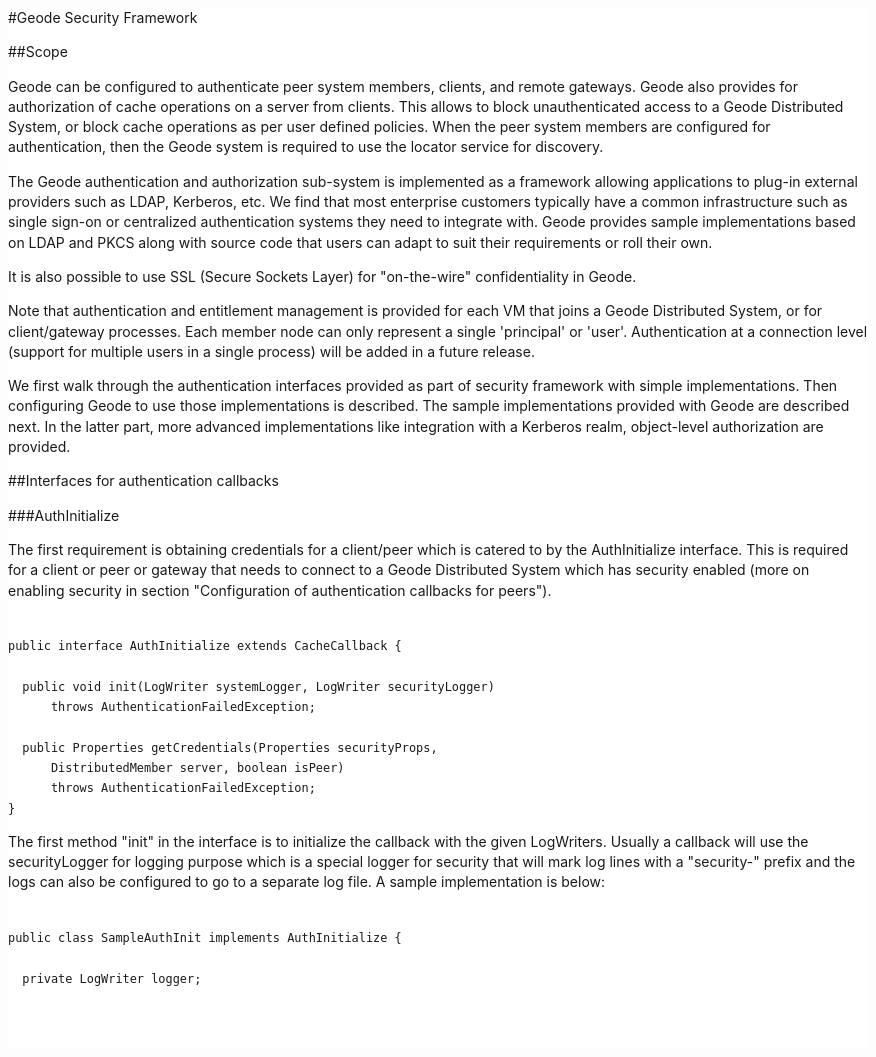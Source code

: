 #Geode Security Framework

##Scope

Geode can be configured to authenticate peer system members, clients, and remote gateways. Geode also provides for authorization of cache operations on a server from clients. This allows to block unauthenticated access to a Geode Distributed System, or block cache operations as per user defined policies. When the peer system members are configured for authentication, then the Geode system is required to use the locator service for discovery.

The Geode authentication and authorization sub-system is implemented as a framework allowing applications to plug-in external providers such as LDAP, Kerberos, etc. We find that most enterprise customers typically have a common infrastructure such as single sign-on or centralized authentication systems they need to integrate with. Geode provides sample implementations based on LDAP and PKCS along with source code that users can adapt to suit their requirements or roll their own.

It is also possible to use SSL (Secure Sockets Layer) for "on-the-wire" confidentiality in Geode.

Note that authentication and entitlement management is provided for each VM that joins a Geode Distributed System, or for client/gateway processes. Each member node can only represent a single 'principal' or 'user'. Authentication at a connection level (support for multiple users in a single process) will be added in a future release.

We first walk through the authentication interfaces provided as part of security framework with simple implementations. Then configuring Geode to use those implementations is described. The sample implementations provided with Geode are described next. In the latter part, more advanced implementations like integration with a Kerberos realm, object-level authorization are provided.

##Interfaces for authentication callbacks

###AuthInitialize

The first requirement is obtaining credentials for a client/peer which is catered to by the AuthInitialize interface. This is required for a client or peer or gateway that needs to connect to a Geode Distributed System which has security enabled (more on enabling security in section "Configuration of authentication callbacks for peers").

<pre><code>
public interface AuthInitialize extends CacheCallback {

  public void init(LogWriter systemLogger, LogWriter securityLogger)
      throws AuthenticationFailedException;

  public Properties getCredentials(Properties securityProps,
      DistributedMember server, boolean isPeer)
      throws AuthenticationFailedException;
}
</code></pre>

The first method "init" in the interface is to initialize the callback with the given LogWriters. Usually a callback will use the securityLogger for logging purpose which is a special logger for security that will mark log lines with a "security-" prefix and the logs can also be configured to go to a separate log file. A sample implementation is below:

<pre><code>
public class SampleAuthInit implements AuthInitialize {

  private LogWriter logger;
